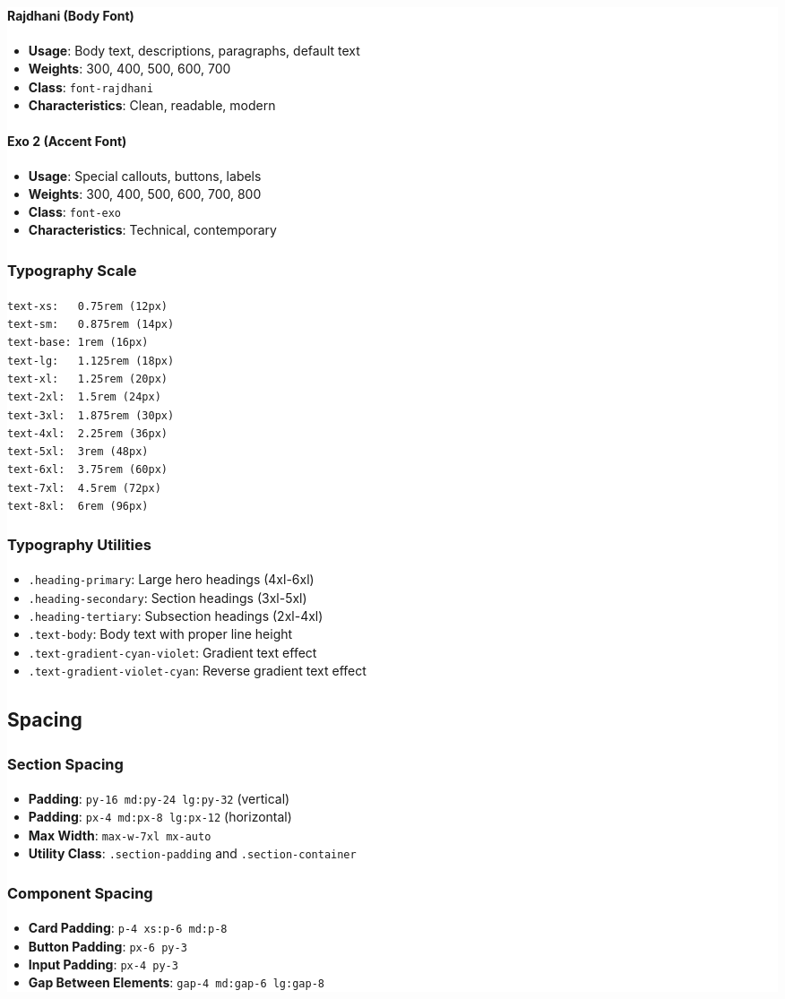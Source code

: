 #### Rajdhani (Body Font)
- **Usage**: Body text, descriptions, paragraphs, default text
- **Weights**: 300, 400, 500, 600, 700
- **Class**: `font-rajdhani`
- **Characteristics**: Clean, readable, modern

#### Exo 2 (Accent Font)
- **Usage**: Special callouts, buttons, labels
- **Weights**: 300, 400, 500, 600, 700, 800
- **Class**: `font-exo`
- **Characteristics**: Technical, contemporary

### Typography Scale

```
text-xs:   0.75rem (12px)
text-sm:   0.875rem (14px)
text-base: 1rem (16px)
text-lg:   1.125rem (18px)
text-xl:   1.25rem (20px)
text-2xl:  1.5rem (24px)
text-3xl:  1.875rem (30px)
text-4xl:  2.25rem (36px)
text-5xl:  3rem (48px)
text-6xl:  3.75rem (60px)
text-7xl:  4.5rem (72px)
text-8xl:  6rem (96px)
```

### Typography Utilities

- `.heading-primary`: Large hero headings (4xl-6xl)
- `.heading-secondary`: Section headings (3xl-5xl)
- `.heading-tertiary`: Subsection headings (2xl-4xl)
- `.text-body`: Body text with proper line height
- `.text-gradient-cyan-violet`: Gradient text effect
- `.text-gradient-violet-cyan`: Reverse gradient text effect

## Spacing

### Section Spacing
- **Padding**: `py-16 md:py-24 lg:py-32` (vertical)
- **Padding**: `px-4 md:px-8 lg:px-12` (horizontal)
- **Max Width**: `max-w-7xl mx-auto`
- **Utility Class**: `.section-padding` and `.section-container`

### Component Spacing
- **Card Padding**: `p-4 xs:p-6 md:p-8`
- **Button Padding**: `px-6 py-3`
- **Input Padding**: `px-4 py-3`
- **Gap Between Elements**: `gap-4 md:gap-6 lg:gap-8`
